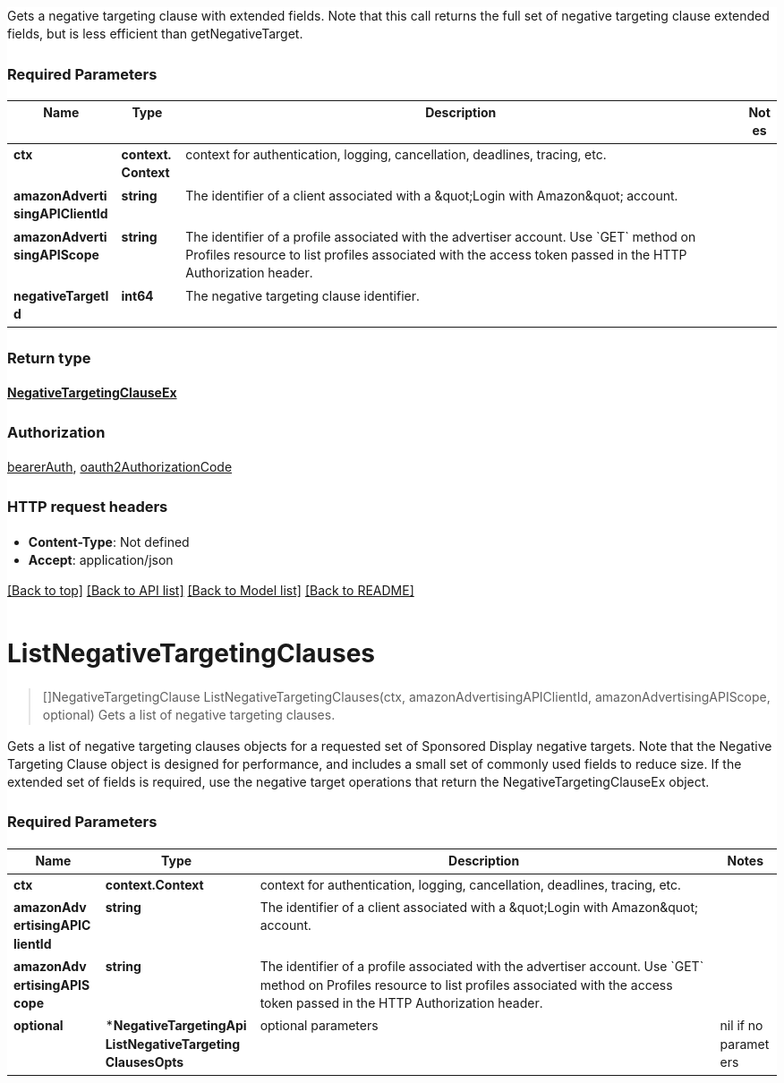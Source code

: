 Gets a negative targeting clause with extended fields. Note that this call returns the full set of negative targeting clause extended fields, but is less efficient than getNegativeTarget.

### Required Parameters

Name | Type | Description  | Notes
------------- | ------------- | ------------- | -------------
 **ctx** | **context.Context** | context for authentication, logging, cancellation, deadlines, tracing, etc.
  **amazonAdvertisingAPIClientId** | **string**| The identifier of a client associated with a \&quot;Login with Amazon\&quot; account. | 
  **amazonAdvertisingAPIScope** | **string**| The identifier of a profile associated with the advertiser account. Use &#x60;GET&#x60; method on Profiles resource to list profiles associated with the access token passed in the HTTP Authorization header. | 
  **negativeTargetId** | **int64**| The negative targeting clause identifier. | 

### Return type

[**NegativeTargetingClauseEx**](NegativeTargetingClauseEx.md)

### Authorization

[bearerAuth](../README.md#bearerAuth), [oauth2AuthorizationCode](../README.md#oauth2AuthorizationCode)

### HTTP request headers

 - **Content-Type**: Not defined
 - **Accept**: application/json

[[Back to top]](#) [[Back to API list]](../README.md#documentation-for-api-endpoints) [[Back to Model list]](../README.md#documentation-for-models) [[Back to README]](../README.md)

# **ListNegativeTargetingClauses**
> []NegativeTargetingClause ListNegativeTargetingClauses(ctx, amazonAdvertisingAPIClientId, amazonAdvertisingAPIScope, optional)
Gets a list of negative targeting clauses.

Gets a list of negative targeting clauses objects for a requested set of Sponsored Display negative targets. Note that the Negative Targeting Clause object is designed for performance, and includes a small set of commonly used fields to reduce size. If the extended set of fields is required, use the negative target operations that return the NegativeTargetingClauseEx object.

### Required Parameters

Name | Type | Description  | Notes
------------- | ------------- | ------------- | -------------
 **ctx** | **context.Context** | context for authentication, logging, cancellation, deadlines, tracing, etc.
  **amazonAdvertisingAPIClientId** | **string**| The identifier of a client associated with a \&quot;Login with Amazon\&quot; account. | 
  **amazonAdvertisingAPIScope** | **string**| The identifier of a profile associated with the advertiser account. Use &#x60;GET&#x60; method on Profiles resource to list profiles associated with the access token passed in the HTTP Authorization header. | 
 **optional** | ***NegativeTargetingApiListNegativeTargetingClausesOpts** | optional parameters | nil if no parameters
